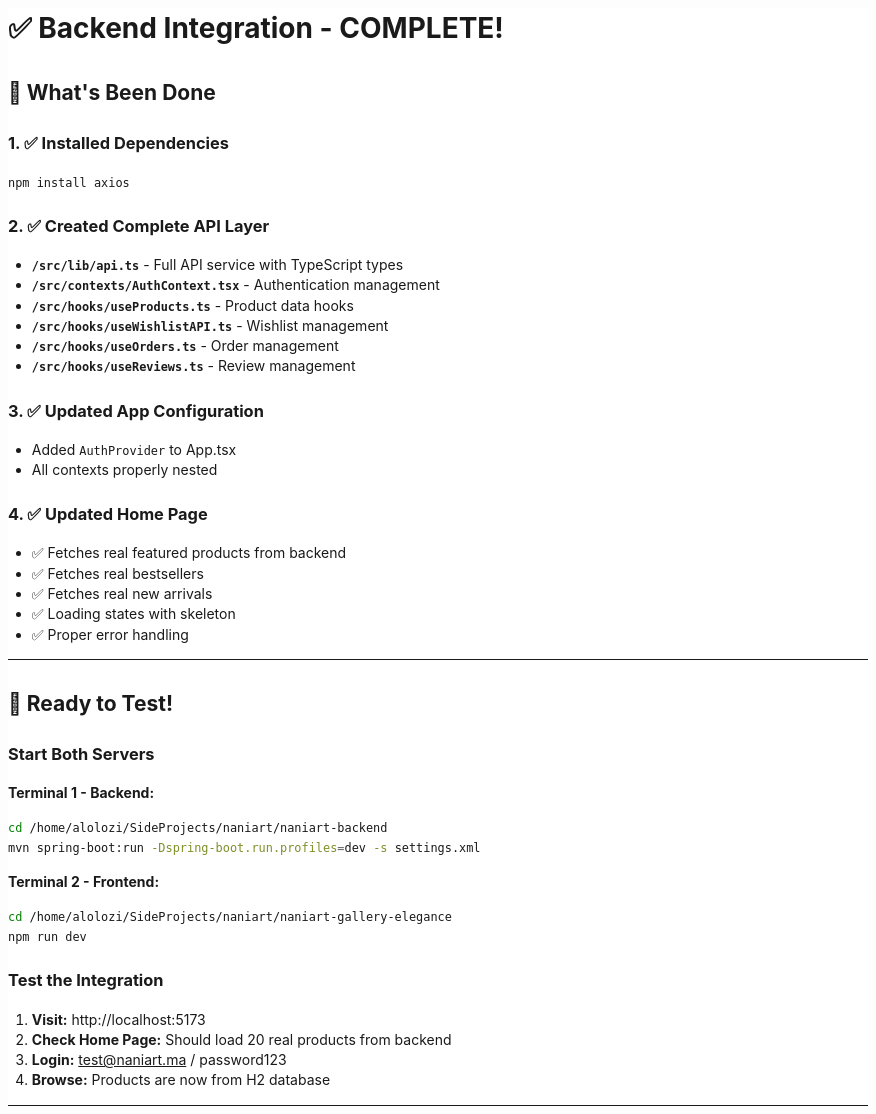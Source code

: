 # ✅ Backend Integration - COMPLETE!

## 🎉 What's Been Done

### 1. ✅ Installed Dependencies
```bash
npm install axios
```

### 2. ✅ Created Complete API Layer
- **`/src/lib/api.ts`** - Full API service with TypeScript types
- **`/src/contexts/AuthContext.tsx`** - Authentication management
- **`/src/hooks/useProducts.ts`** - Product data hooks
- **`/src/hooks/useWishlistAPI.ts`** - Wishlist management
- **`/src/hooks/useOrders.ts`** - Order management
- **`/src/hooks/useReviews.ts`** - Review management

### 3. ✅ Updated App Configuration
- Added `AuthProvider` to App.tsx
- All contexts properly nested

### 4. ✅ Updated Home Page
- ✅ Fetches real featured products from backend
- ✅ Fetches real bestsellers
- ✅ Fetches real new arrivals
- ✅ Loading states with skeleton
- ✅ Proper error handling

---

## 🚀 Ready to Test!

### Start Both Servers

**Terminal 1 - Backend:**
```bash
cd /home/alolozi/SideProjects/naniart/naniart-backend
mvn spring-boot:run -Dspring-boot.run.profiles=dev -s settings.xml
```

**Terminal 2 - Frontend:**
```bash
cd /home/alolozi/SideProjects/naniart/naniart-gallery-elegance
npm run dev
```

### Test the Integration

1. **Visit:** http://localhost:5173
2. **Check Home Page:** Should load 20 real products from backend
3. **Login:** test@naniart.ma / password123
4. **Browse:** Products are now from H2 database

---